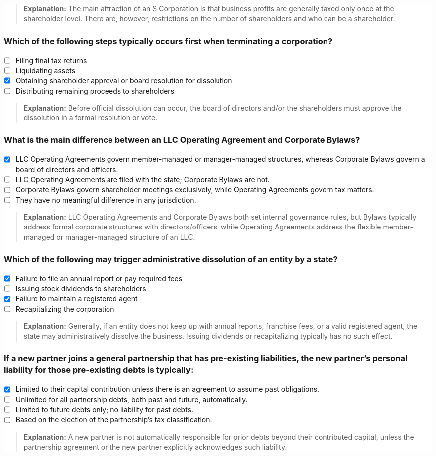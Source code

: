 > **Explanation:** The main attraction of an S Corporation is that business profits are generally taxed only once at the shareholder level. There are, however, restrictions on the number of shareholders and who can be a shareholder.

### Which of the following steps typically occurs first when terminating a corporation?

- [ ] Filing final tax returns
- [ ] Liquidating assets
- [x] Obtaining shareholder approval or board resolution for dissolution
- [ ] Distributing remaining proceeds to shareholders

> **Explanation:** Before official dissolution can occur, the board of directors and/or the shareholders must approve the dissolution in a formal resolution or vote.

### What is the main difference between an LLC Operating Agreement and Corporate Bylaws?

- [x] LLC Operating Agreements govern member-managed or manager-managed structures, whereas Corporate Bylaws govern a board of directors and officers.
- [ ] LLC Operating Agreements are filed with the state; Corporate Bylaws are not.
- [ ] Corporate Bylaws govern shareholder meetings exclusively, while Operating Agreements govern tax matters.
- [ ] They have no meaningful difference in any jurisdiction.

> **Explanation:** LLC Operating Agreements and Corporate Bylaws both set internal governance rules, but Bylaws typically address formal corporate structures with directors/officers, while Operating Agreements address the flexible member-managed or manager-managed structure of an LLC.

### Which of the following may trigger administrative dissolution of an entity by a state?

- [x] Failure to file an annual report or pay required fees
- [ ] Issuing stock dividends to shareholders
- [x] Failure to maintain a registered agent
- [ ] Recapitalizing the corporation

> **Explanation:** Generally, if an entity does not keep up with annual reports, franchise fees, or a valid registered agent, the state may administratively dissolve the business. Issuing dividends or recapitalizing typically has no such effect.

### If a new partner joins a general partnership that has pre-existing liabilities, the new partner’s personal liability for those pre-existing debts is typically:

- [x] Limited to their capital contribution unless there is an agreement to assume past obligations.
- [ ] Unlimited for all partnership debts, both past and future, automatically.
- [ ] Limited to future debts only; no liability for past debts.
- [ ] Based on the election of the partnership’s tax classification.

> **Explanation:** A new partner is not automatically responsible for prior debts beyond their contributed capital, unless the partnership agreement or the new partner explicitly acknowledges such liability.
